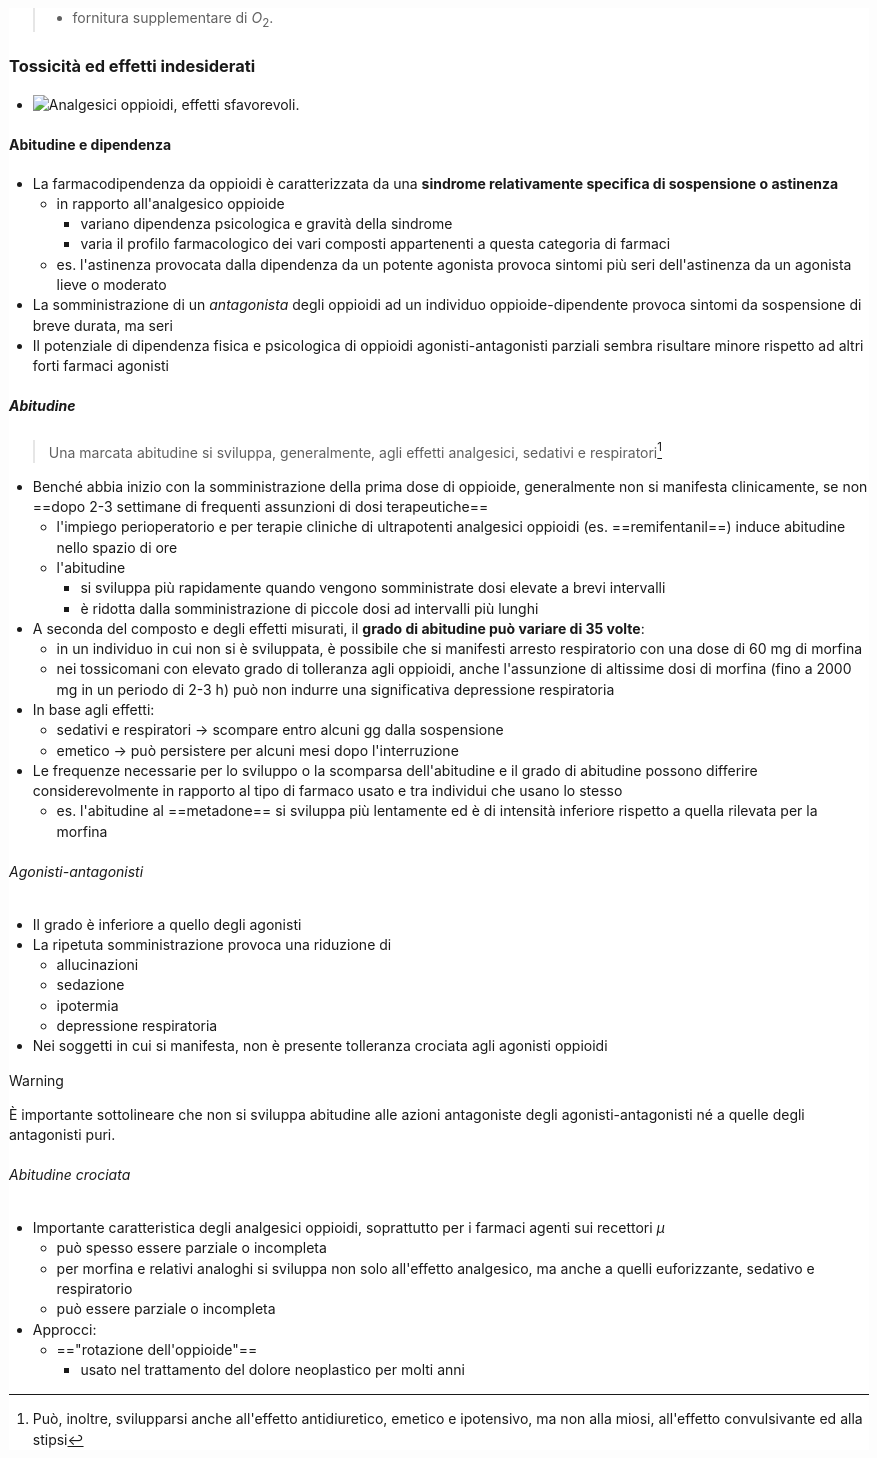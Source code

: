 >	- fornitura supplementare di $O_2$.
### Tossicità ed effetti indesiderati
- ![Analgesici oppioidi, effetti sfavorevoli.](https://i.imgur.com/nDTIQ5Y.png)
#### Abitudine e dipendenza
- La farmacodipendenza da oppioidi è caratterizzata da una **sindrome relativamente specifica di sospensione o astinenza**
	- in rapporto all'analgesico oppioide
		- variano dipendenza psicologica e gravità della sindrome
		- varia il profilo farmacologico dei vari composti appartenenti a questa categoria di farmaci
	- es. l'astinenza provocata dalla dipendenza da un potente agonista provoca sintomi più seri dell'astinenza da un agonista lieve o moderato
- La somministrazione di un *antagonista* degli oppioidi ad un individuo oppioide-dipendente provoca sintomi da sospensione di breve durata, ma seri
- Il potenziale di dipendenza fisica e psicologica di oppioidi agonisti-antagonisti parziali sembra risultare minore rispetto ad altri forti farmaci agonisti
##### Abitudine
>Una marcata abitudine si sviluppa, generalmente, agli effetti analgesici, sedativi e respiratori[^7]
- Benché abbia inizio con la somministrazione della prima dose di oppioide, generalmente non si manifesta clinicamente, se non ==dopo 2-3 settimane di frequenti assunzioni di dosi terapeutiche==
	- l'impiego perioperatorio e per terapie cliniche di ultrapotenti analgesici oppioidi (es. ==remifentanil==) induce abitudine nello spazio di ore
	- l'abitudine
		- si sviluppa più rapidamente quando vengono somministrate dosi elevate a brevi intervalli
		- è ridotta dalla somministrazione di piccole dosi ad intervalli più lunghi
- A seconda del composto e degli effetti misurati, il **grado di abitudine può variare di 35 volte**:
	- in un individuo in cui non si è sviluppata, è possibile che si manifesti arresto respiratorio con una dose di 60 mg di morfina
	- nei tossicomani con elevato grado di tolleranza agli oppioidi, anche l'assunzione di altissime dosi di morfina (fino a 2000 mg in un periodo di 2-3 h) può non indurre una significativa depressione respiratoria
- In base agli effetti:
	- sedativi e respiratori → scompare entro alcuni gg dalla sospensione
	- emetico → può persistere per alcuni mesi dopo l'interruzione
- Le frequenze necessarie per lo sviluppo o la scomparsa dell'abitudine e il grado di abitudine possono differire considerevolmente in rapporto al tipo di farmaco usato e tra individui che usano lo stesso
	- es. l'abitudine al ==metadone== si sviluppa più lentamente ed è di intensità inferiore rispetto a quella rilevata per la morfina
###### Agonisti-antagonisti
- Il grado è inferiore a quello degli agonisti
- La ripetuta somministrazione provoca una riduzione di
	- allucinazioni
	- sedazione
	- ipotermia
	- depressione respiratoria
- Nei soggetti in cui si  manifesta, non è presente tolleranza crociata agli agonisti oppioidi
>[!warning]
>È importante sottolineare che non si sviluppa abitudine alle azioni antagoniste degli agonisti-antagonisti né a quelle degli antagonisti puri.
###### Abitudine crociata
- Importante caratteristica degli analgesici oppioidi, soprattutto per i farmaci agenti sui recettori $\mu$
	- può spesso essere parziale o incompleta
	- per morfina e relativi analoghi si sviluppa non solo all'effetto analgesico, ma anche a quelli euforizzante, sedativo e respiratorio
	- può essere parziale o incompleta
- Approcci:
	- =="rotazione dell'oppioide"==
		- usato nel trattamento del dolore neoplastico per molti anni

[^1]: vedi anche [[Epidermide#Melanogenesi|melanogenesi]]
[^2]: ora conosciuto come *NOP*
[^3]: terapeuticamente utili, mentre si evita il metabolismo di primo passaggio
[^4]: **Iontoforesi**: tecnica che consente il movimento di ioni attraverso un mezzo conduttore (es. pelle) usando un campo elettrico.
[^5]: agonista dei recettori $\mu$ utilizzato per trattare la dipendenza
[^6]: con l'impiego dell'analgesia epidurale toracica
[^7]: Può, inoltre, svilupparsi anche all'effetto antidiuretico, emetico e ipotensivo, ma non alla miosi, all'effetto convulsivante ed alla stipsi
[^8]: e altri NMDA-antagonisti
[^9]: o dosi equivalenti di altri oppioidi
[^10]: proprietà utili quando questi composti sono usati nella pratica anestesiologica
[^11]: la cagasbura insomma